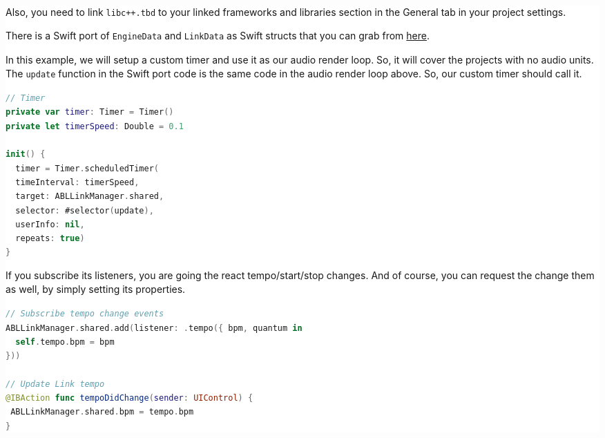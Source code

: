 Also, you need to link `libc++.tbd` to your linked frameworks and libraries section in the General tab in your project settings.

There is a Swift port of `EngineData` and `LinkData` as Swift structs that you can grab from [here](https://gist.github.com/cemolcay/3c9badfa263888d686e3aa454a5adfb7). 

In this example, we will setup a custom timer and use it as our audio render loop. So, it will cover the projects with no audio units. The `update` function in the Swift port code is the same code in the audio render loop above. So, our custom timer should call it.

``` swift
// Timer
private var timer: Timer = Timer()
private let timerSpeed: Double = 0.1

init() {
  timer = Timer.scheduledTimer(
  timeInterval: timerSpeed,
  target: ABLLinkManager.shared,
  selector: #selector(update),
  userInfo: nil,
  repeats: true)
}
```

If you subscribe its listeners, you are going the react tempo/start/stop changes. And of course, you can request the change them as well, by simply setting its properties.

``` swift
// Subscribe tempo change events
ABLLinkManager.shared.add(listener: .tempo({ bpm, quantum in
  self.tempo.bpm = bpm
}))

// Update Link tempo
@IBAction func tempoDidChange(sender: UIControl) { 
 ABLLinkManager.shared.bpm = tempo.bpm
}
```

